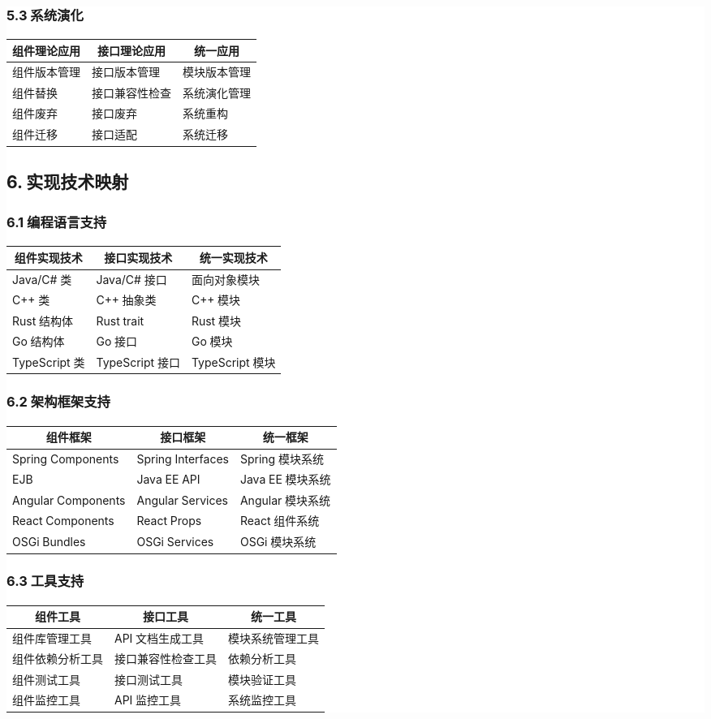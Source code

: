 ### 5.3 系统演化

| 组件理论应用 | 接口理论应用 | 统一应用 |
|------------|------------|---------|
| 组件版本管理 | 接口版本管理 | 模块版本管理 |
| 组件替换 | 接口兼容性检查 | 系统演化管理 |
| 组件废弃 | 接口废弃 | 系统重构 |
| 组件迁移 | 接口适配 | 系统迁移 |

## 6. 实现技术映射

### 6.1 编程语言支持

| 组件实现技术 | 接口实现技术 | 统一实现技术 |
|------------|------------|------------|
| Java/C# 类 | Java/C# 接口 | 面向对象模块 |
| C++ 类 | C++ 抽象类 | C++ 模块 |
| Rust 结构体 | Rust trait | Rust 模块 |
| Go 结构体 | Go 接口 | Go 模块 |
| TypeScript 类 | TypeScript 接口 | TypeScript 模块 |

### 6.2 架构框架支持

| 组件框架 | 接口框架 | 统一框架 |
|---------|---------|---------|
| Spring Components | Spring Interfaces | Spring 模块系统 |
| EJB | Java EE API | Java EE 模块系统 |
| Angular Components | Angular Services | Angular 模块系统 |
| React Components | React Props | React 组件系统 |
| OSGi Bundles | OSGi Services | OSGi 模块系统 |

### 6.3 工具支持

| 组件工具 | 接口工具 | 统一工具 |
|---------|---------|---------|
| 组件库管理工具 | API 文档生成工具 | 模块系统管理工具 |
| 组件依赖分析工具 | 接口兼容性检查工具 | 依赖分析工具 |
| 组件测试工具 | 接口测试工具 | 模块验证工具 |
| 组件监控工具 | API 监控工具 | 系统监控工具 |
